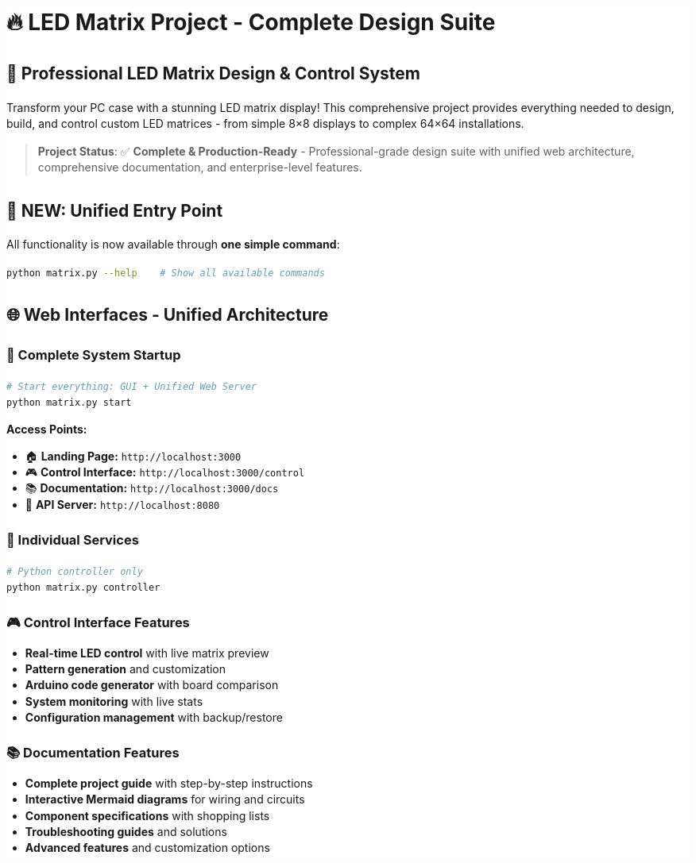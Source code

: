 # 🔥 LED Matrix Project - Complete Design Suite

## 🎨 Professional LED Matrix Design & Control System

Transform your PC case with a stunning LED matrix display! This comprehensive project provides everything needed to design, build, and control custom LED matrices - from simple 8×8 displays to complex 64×64 installations.

> **Project Status**: ✅ **Complete & Production-Ready** - Professional-grade design suite with unified web architecture, comprehensive documentation, and enterprise-level features.

## 🚀 **NEW: Unified Entry Point**

All functionality is now available through **one simple command**:

```bash
python matrix.py --help    # Show all available commands
```

## 🌐 Web Interfaces - Unified Architecture

### 🚀 Complete System Startup
```bash
# Start everything: GUI + Unified Web Server
python matrix.py start
```
**Access Points:**
- 🏠 **Landing Page:** `http://localhost:3000`
- 🎮 **Control Interface:** `http://localhost:3000/control`
- 📚 **Documentation:** `http://localhost:3000/docs`
- 🔌 **API Server:** `http://localhost:8080`

### 🎯 Individual Services
```bash
# Python controller only
python matrix.py controller
```

### 🎮 Control Interface Features
- **Real-time LED control** with live matrix preview
- **Pattern generation** and customization
- **Arduino code generator** with board comparison
- **System monitoring** with live stats
- **Configuration management** with backup/restore

### 📚 Documentation Features
- **Complete project guide** with step-by-step instructions
- **Interactive Mermaid diagrams** for wiring and circuits
- **Component specifications** with shopping lists
- **Troubleshooting guides** and solutions
- **Advanced features** and customization options
